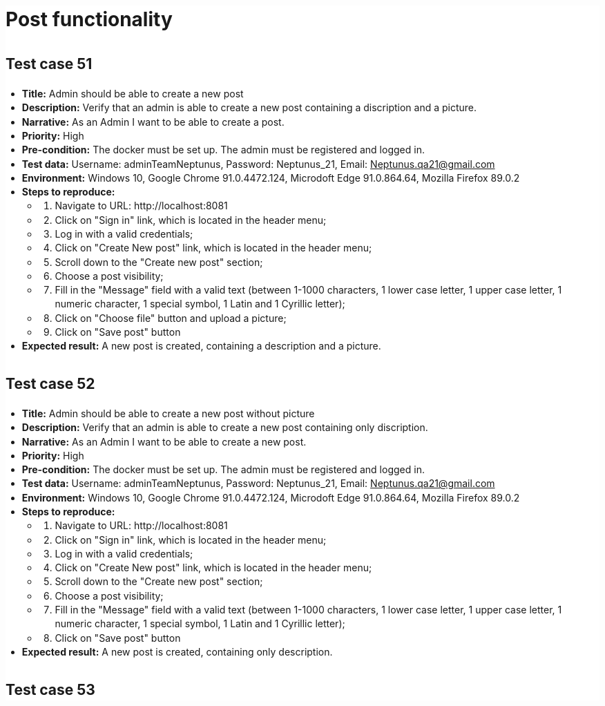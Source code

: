 # **Post functionality**

## Test case 51

* **Title:** Admin should be able to create a new post
* **Description:** Verify that an admin is able to create a new post containing a discription and a picture.
* **Narrative:** As an Admin I want to be able to create a post.
* **Priority:** High
* **Pre-condition:** The docker must be set up. The admin must be registered and logged in.
* **Test data:** Username: adminTeamNeptunus, Password: Neptunus_21, Email: Neptunus.qa21@gmail.com
* **Environment:** Windows 10, Google Chrome 91.0.4472.124, Microdoft Edge 91.0.864.64, Mozilla Firefox 89.0.2
* **Steps to reproduce:** 
   * 1. Navigate to URL: http://localhost:8081
   * 2. Click on "Sign in" link, which is located in the header menu;
   * 3. Log in with a valid credentials;
   * 4. Click on "Create New post" link, which is located in the header menu;
   * 5. Scroll down to the "Create new post" section;
   * 6. Choose a post visibility;
   * 7. Fill in the "Message" field with a valid text (between 1-1000 characters, 1 lower case letter, 1 upper case letter, 1 numeric character, 1 special symbol, 1 Latin and 1 Cyrillic letter);
   * 8. Click on  "Choose file" button and upload a picture;
   * 9. Click on "Save post" button
* **Expected result:** A new post is created, containing a description and a picture.

## Test case 52

* **Title:** Admin should be able to create a new post without picture
* **Description:** Verify that an admin is able to create a new post containing only discription.
* **Narrative:** As an Admin I want to be able to create a new post.
* **Priority:** High
* **Pre-condition:** The docker must be set up. The admin must be registered and logged in.
* **Test data:** Username: adminTeamNeptunus, Password: Neptunus_21, Email: Neptunus.qa21@gmail.com
* **Environment:** Windows 10, Google Chrome 91.0.4472.124, Microdoft Edge 91.0.864.64, Mozilla Firefox 89.0.2
* **Steps to reproduce:** 
   * 1. Navigate to URL: http://localhost:8081
   * 2. Click on "Sign in" link, which is located in the header menu;
   * 3. Log in with a valid credentials;
   * 4. Click on "Create New post" link, which is located in the header menu;
   * 5. Scroll down to the "Create new post" section;
   * 6. Choose a post visibility;
   * 7. Fill in the "Message" field with a valid text (between 1-1000 characters, 1 lower case letter, 1 upper case letter, 1 numeric character, 1 special symbol, 1 Latin and 1 Cyrillic letter);
   * 8. Click on "Save post" button
* **Expected result:** A new post is created, containing only description.

## Test case 53
